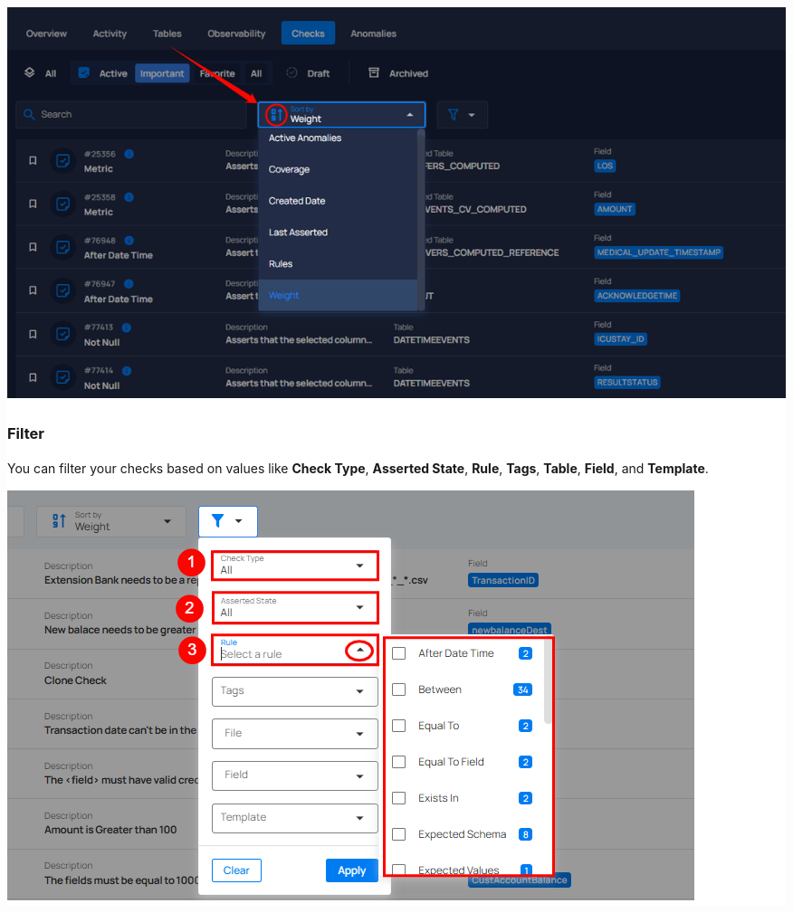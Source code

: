 ![arrange](../assets/checks/manage-checks/arrange-dark.png#only-dark)

### Filter

You can filter your checks based on values like **Check Type**, **Asserted State**, **Rule**, **Tags**, **Table**, **Field**, and **Template**.

![filter](../assets/checks/manage-checks/filter-light.png#only-light)